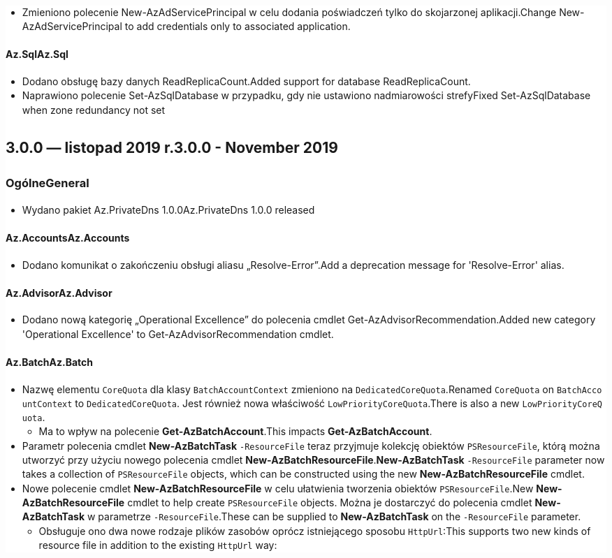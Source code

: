 - <span data-ttu-id="cf438-340">Zmieniono polecenie New-AzAdServicePrincipal w celu dodania poświadczeń tylko do skojarzonej aplikacji.</span><span class="sxs-lookup"><span data-stu-id="cf438-340">Change New-AzAdServicePrincipal to add credentials only to associated application.</span></span>

#### <a name="azsql"></a><span data-ttu-id="cf438-341">Az.Sql</span><span class="sxs-lookup"><span data-stu-id="cf438-341">Az.Sql</span></span>
* <span data-ttu-id="cf438-342">Dodano obsługę bazy danych ReadReplicaCount.</span><span class="sxs-lookup"><span data-stu-id="cf438-342">Added support for database ReadReplicaCount.</span></span>
* <span data-ttu-id="cf438-343">Naprawiono polecenie Set-AzSqlDatabase w przypadku, gdy nie ustawiono nadmiarowości strefy</span><span class="sxs-lookup"><span data-stu-id="cf438-343">Fixed Set-AzSqlDatabase when zone redundancy not set</span></span>

## <a name="300---november-2019"></a><span data-ttu-id="cf438-344">3.0.0 — listopad 2019 r.</span><span class="sxs-lookup"><span data-stu-id="cf438-344">3.0.0 - November 2019</span></span>
### <a name="general"></a><span data-ttu-id="cf438-345">Ogólne</span><span class="sxs-lookup"><span data-stu-id="cf438-345">General</span></span>
* <span data-ttu-id="cf438-346">Wydano pakiet Az.PrivateDns 1.0.0</span><span class="sxs-lookup"><span data-stu-id="cf438-346">Az.PrivateDns 1.0.0 released</span></span>

#### <a name="azaccounts"></a><span data-ttu-id="cf438-347">Az.Accounts</span><span class="sxs-lookup"><span data-stu-id="cf438-347">Az.Accounts</span></span>
* <span data-ttu-id="cf438-348">Dodano komunikat o zakończeniu obsługi aliasu „Resolve-Error”.</span><span class="sxs-lookup"><span data-stu-id="cf438-348">Add a deprecation message for 'Resolve-Error' alias.</span></span>

#### <a name="azadvisor"></a><span data-ttu-id="cf438-349">Az.Advisor</span><span class="sxs-lookup"><span data-stu-id="cf438-349">Az.Advisor</span></span>
* <span data-ttu-id="cf438-350">Dodano nową kategorię „Operational Excellence” do polecenia cmdlet Get-AzAdvisorRecommendation.</span><span class="sxs-lookup"><span data-stu-id="cf438-350">Added new category 'Operational Excellence' to Get-AzAdvisorRecommendation cmdlet.</span></span>

#### <a name="azbatch"></a><span data-ttu-id="cf438-351">Az.Batch</span><span class="sxs-lookup"><span data-stu-id="cf438-351">Az.Batch</span></span>
* <span data-ttu-id="cf438-352">Nazwę elementu `CoreQuota` dla klasy `BatchAccountContext` zmieniono na `DedicatedCoreQuota`.</span><span class="sxs-lookup"><span data-stu-id="cf438-352">Renamed `CoreQuota` on `BatchAccountContext` to `DedicatedCoreQuota`.</span></span> <span data-ttu-id="cf438-353">Jest również nowa właściwość `LowPriorityCoreQuota`.</span><span class="sxs-lookup"><span data-stu-id="cf438-353">There is also a new `LowPriorityCoreQuota`.</span></span>
  - <span data-ttu-id="cf438-354">Ma to wpływ na polecenie **Get-AzBatchAccount**.</span><span class="sxs-lookup"><span data-stu-id="cf438-354">This impacts **Get-AzBatchAccount**.</span></span>
* <span data-ttu-id="cf438-355">Parametr polecenia cmdlet **New-AzBatchTask** `-ResourceFile` teraz przyjmuje kolekcję obiektów `PSResourceFile`, którą można utworzyć przy użyciu nowego polecenia cmdlet **New-AzBatchResourceFile**.</span><span class="sxs-lookup"><span data-stu-id="cf438-355">**New-AzBatchTask** `-ResourceFile` parameter now takes a collection of `PSResourceFile` objects, which can be constructed using the new **New-AzBatchResourceFile** cmdlet.</span></span>
* <span data-ttu-id="cf438-356">Nowe polecenie cmdlet **New-AzBatchResourceFile** w celu ułatwienia tworzenia obiektów `PSResourceFile`.</span><span class="sxs-lookup"><span data-stu-id="cf438-356">New **New-AzBatchResourceFile** cmdlet to help create `PSResourceFile` objects.</span></span> <span data-ttu-id="cf438-357">Można je dostarczyć do polecenia cmdlet **New-AzBatchTask** w parametrze `-ResourceFile`.</span><span class="sxs-lookup"><span data-stu-id="cf438-357">These can be supplied to **New-AzBatchTask** on the `-ResourceFile` parameter.</span></span>
  - <span data-ttu-id="cf438-358">Obsługuje ono dwa nowe rodzaje plików zasobów oprócz istniejącego sposobu `HttpUrl`:</span><span class="sxs-lookup"><span data-stu-id="cf438-358">This supports two new kinds of resource file in addition to the existing `HttpUrl` way:</span></span>